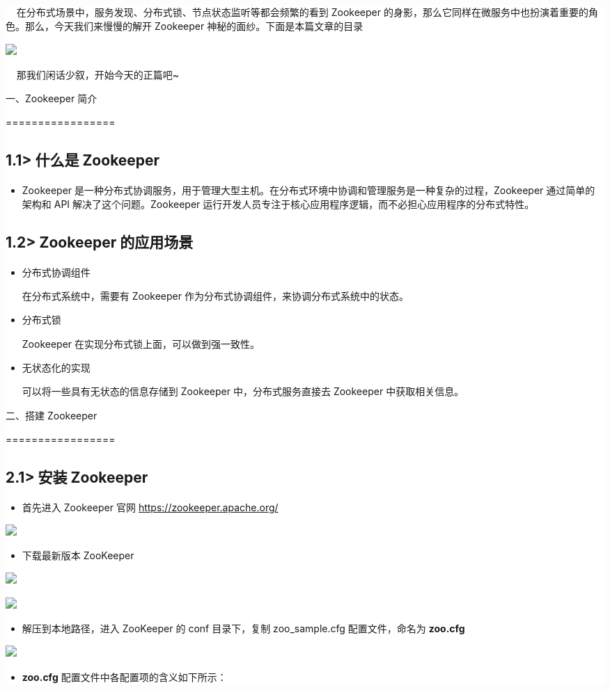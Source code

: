 
    在分布式场景中，服务发现、分布式锁、节点状态监听等都会频繁的看到 Zookeeper 的身影，那么它同样在微服务中也扮演着重要的角色。那么，今天我们来慢慢的解开 Zookeeper 神秘的面纱。下面是本篇文章的目录  

![](https://mmbiz.qpic.cn/mmbiz_png/AZHyCoMMOC9F3K0wjKeDmCd2m6XBEiaQEmm0yiaHuyf2Xe1376Kcdy7RW0nVRGxXVYGQxSrzxGI9RFqQZeEvPuvg/640?wx_fmt=png)

    那我们闲话少叙，开始今天的正篇吧~

一、Zookeeper 简介  

=================

1.1> 什么是 Zookeeper
------------------

*   Zookeeper 是一种分布式协调服务，用于管理大型主机。在分布式环境中协调和管理服务是一种复杂的过程，Zookeeper 通过简单的架构和 API 解决了这个问题。Zookeeper 运行开发人员专注于核心应用程序逻辑，而不必担心应用程序的分布式特性。
    

1.2> Zookeeper 的应用场景
--------------------

*   分布式协调组件
    
    在分布式系统中，需要有 Zookeeper 作为分布式协调组件，来协调分布式系统中的状态。
    
*   分布式锁
    
    Zookeeper 在实现分布式锁上面，可以做到强一致性。
    
*   无状态化的实现
    
    可以将一些具有无状态的信息存储到 Zookeeper 中，分布式服务直接去 Zookeeper 中获取相关信息。
    

二、搭建 Zookeeper  

=================

2.1> 安装 Zookeeper
-----------------

*   首先进入 Zookeeper 官网 https://zookeeper.apache.org/
    

![](https://mmbiz.qpic.cn/mmbiz_png/AZHyCoMMOC9F3K0wjKeDmCd2m6XBEiaQE8icHwKZU1vR2cT3MLwsgicxg6II3Ez61m5icSVKAic00N4eYdtK0pSc0tw/640?wx_fmt=png)

*   下载最新版本 ZooKeeper
    

![](https://mmbiz.qpic.cn/mmbiz_png/AZHyCoMMOC9F3K0wjKeDmCd2m6XBEiaQEVbhgZB0cyNwibaz4Qs5HqNNHcHN6GOQNMvSte5HbftqZWsuwc9YAxUw/640?wx_fmt=png)

![](https://mmbiz.qpic.cn/mmbiz_png/AZHyCoMMOC9F3K0wjKeDmCd2m6XBEiaQELUrZT77ibLO82GnomLfIwTE8tSPicJ18mbCLW136glLjeLSu3ficvRibkQ/640?wx_fmt=png)

*   解压到本地路径，进入 ZooKeeper 的 conf 目录下，复制 zoo_sample.cfg 配置文件，命名为 **zoo.cfg**
    

![](https://mmbiz.qpic.cn/mmbiz_png/AZHyCoMMOC9F3K0wjKeDmCd2m6XBEiaQEkqGYWxV8mw5d4HfKdpDsiaG2REqPLIiaDyYZLeo0tdY6SSPqZY0dxmwg/640?wx_fmt=png)

*   **zoo.cfg** 配置文件中各配置项的含义如下所示：
    